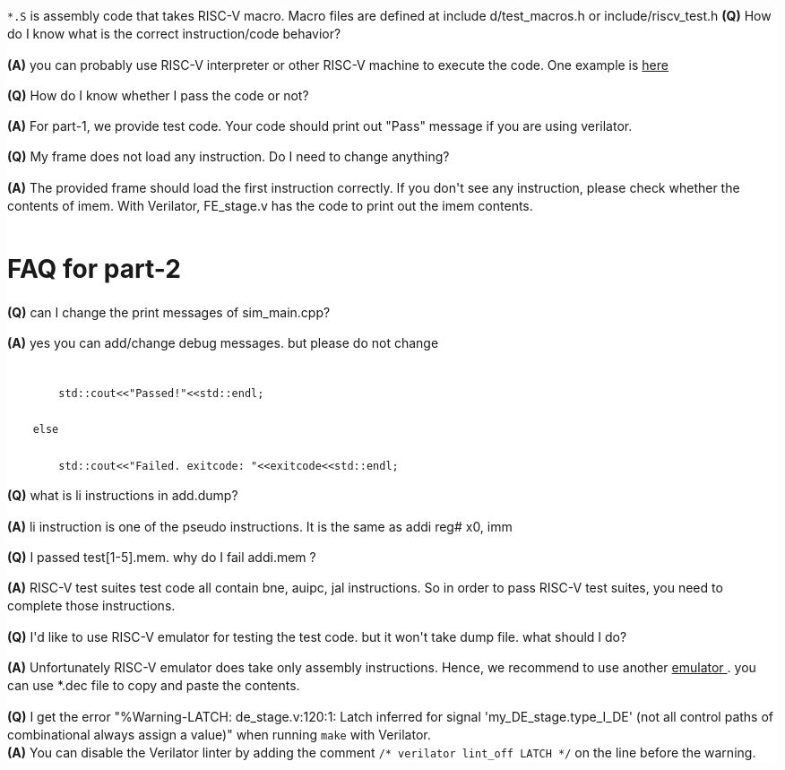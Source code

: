 ```*.S``` is assembly code that takes RISC-V macro. Macro files are defined at include d/test_macros.h or include/riscv_test.h
**(Q)** How do I know what is the correct instruction/code behavior? 

**(A)** 
you can probably use  RISC-V interpreter or other RISC-V machine to execute the code. One example is <a href ="https://www.cs.cornell.edu/courses/cs3410/2019sp/riscv/interpreter/" >  here </a> 

**(Q)** How do I know whether I pass the code or not? 

**(A)** For part-1, we provide test code. Your code should print out "Pass" message if you are using verilator.

**(Q)** My frame does not load any instruction. Do I need to change anything? 

**(A)** The provided frame should load the first instruction correctly. If you don't see any instruction, please check whether the contents of imem. With Verilator, FE_stage.v has the code to print out the imem contents.


# FAQ  for part-2

**(Q)** can I change the print messages of sim_main.cpp? 

**(A)** yes you can add/change debug messages. 
but please do not change 
``` if(1 == exitcode)

        std::cout<<"Passed!"<<std::endl;
        
    else
    
        std::cout<<"Failed. exitcode: "<<exitcode<<std::endl;
```       
        
   
         

**(Q)** what is li instructions in add.dump? 

**(A)** li instruction is one of the pseudo instructions. It is the same as addi reg# x0, imm

**(Q)** I passed test[1-5].mem. why do I fail addi.mem ? 

**(A)** RISC-V test suites test code all contain bne, auipc, jal instructions. So in order to pass RISC-V test suites, you need to complete those instructions.

**(Q)** I'd like to use RISC-V emulator for testing the test code. but it won't take dump file. what should I do? 

**(A)** Unfortunately RISC-V emulator does take only assembly instructions. Hence, we recommend to use another <a href="http://tice.sea.eseo.fr/riscv/"> emulator </a> . you can use *.dec file to copy and paste the contents. 

  
**(Q)** I get the error "%Warning-LATCH: de_stage.v:120:1: Latch inferred for signal 'my_DE_stage.type_I_DE' (not all control paths of combinational always assign a value)" when running `make` with Verilator.\
**(A)** You can disable the Verilator linter by adding the comment `/* verilator lint_off LATCH */` on the line before the warning. 

